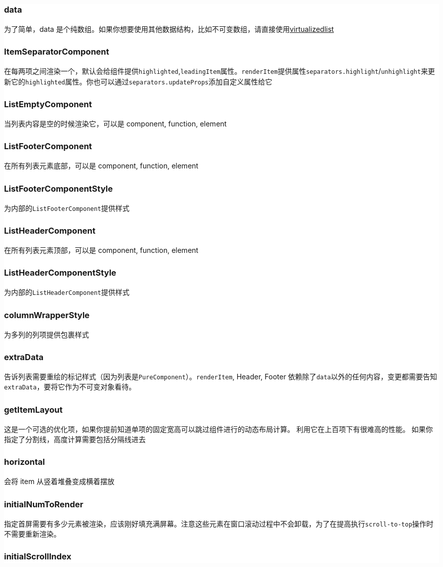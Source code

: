 ### data

为了简单，data 是个纯数组。如果你想要使用其他数据结构，比如不可变数组，请直接使用[virtualizedlist](/blog/virtualizedlist)

### ItemSeparatorComponent

在每两项之间渲染一个，默认会给组件提供`highlighted`,`leadingItem`属性。`renderItem`提供属性`separators.highlight`/`unhighlight`来更新它的`highlighted`属性。你也可以通过`separators.updateProps`添加自定义属性给它

### ListEmptyComponent

当列表内容是空的时候渲染它，可以是 component, function, element

### ListFooterComponent

在所有列表元素底部，可以是 component, function, element

### ListFooterComponentStyle

为内部的`ListFooterComponent`提供样式

### ListHeaderComponent

在所有列表元素顶部，可以是 component, function, element

### ListHeaderComponentStyle

为内部的`ListHeaderComponent`提供样式

### columnWrapperStyle

为多列的列项提供包裹样式

### extraData

告诉列表需要重绘的标记样式（因为列表是`PureComponent`）。`renderItem`, Header, Footer 依赖除了`data`以外的任何内容，变更都需要告知`extraData`，要将它作为不可变对象看待。

### getItemLayout

这是一个可选的优化项，如果你提前知道单项的固定宽高可以跳过组件进行的动态布局计算。
利用它在上百项下有很难高的性能。
如果你指定了分割线，高度计算需要包括分隔线进去

### horizontal

会将 item 从竖着堆叠变成横着摆放

### initialNumToRender

指定首屏需要有多少元素被渲染，应该刚好填充满屏幕。注意这些元素在窗口滚动过程中不会卸载，为了在提高执行`scroll-to-top`操作时不需要重新渲染。

### initialScrollIndex
